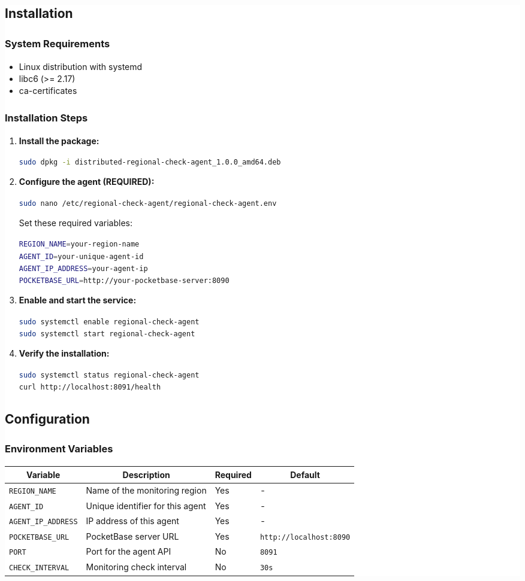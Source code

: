 ## Installation

### System Requirements

- Linux distribution with systemd
- libc6 (>= 2.17)
- ca-certificates

### Installation Steps

1. **Install the package:**
   ```bash
   sudo dpkg -i distributed-regional-check-agent_1.0.0_amd64.deb
   ```

2. **Configure the agent (REQUIRED):**
   ```bash
   sudo nano /etc/regional-check-agent/regional-check-agent.env
   ```

   Set these required variables:
   ```bash
   REGION_NAME=your-region-name
   AGENT_ID=your-unique-agent-id
   AGENT_IP_ADDRESS=your-agent-ip
   POCKETBASE_URL=http://your-pocketbase-server:8090
   ```

3. **Enable and start the service:**
   ```bash
   sudo systemctl enable regional-check-agent
   sudo systemctl start regional-check-agent
   ```

4. **Verify the installation:**
   ```bash
   sudo systemctl status regional-check-agent
   curl http://localhost:8091/health
   ```

## Configuration

### Environment Variables

| Variable | Description | Required | Default |
|----------|-------------|----------|---------|
| `REGION_NAME` | Name of the monitoring region | Yes | - |
| `AGENT_ID` | Unique identifier for this agent | Yes | - |
| `AGENT_IP_ADDRESS` | IP address of this agent | Yes | - |
| `POCKETBASE_URL` | PocketBase server URL | Yes | `http://localhost:8090` |
| `PORT` | Port for the agent API | No | `8091` |
| `CHECK_INTERVAL` | Monitoring check interval | No | `30s` |
